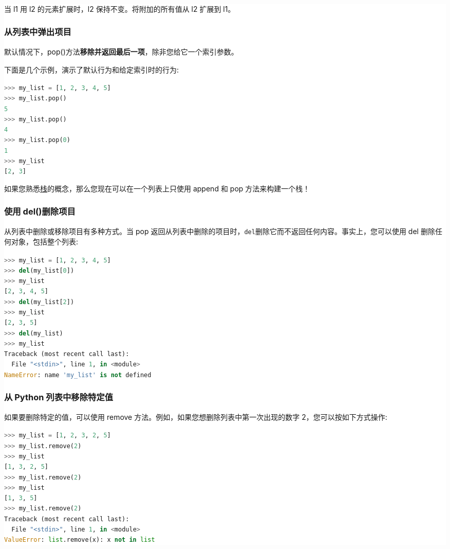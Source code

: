 当 l1 用 l2 的元素扩展时，l2 保持不变。将附加的所有值从 l2 扩展到 l1。

### 从列表中弹出项目

默认情况下，pop()方法**移除并返回最后一项**，除非您给它一个索引参数。

下面是几个示例，演示了默认行为和给定索引时的行为:

```py
>>> my_list = [1, 2, 3, 4, 5]
>>> my_list.pop()
5
>>> my_list.pop()
4
>>> my_list.pop(0)
1
>>> my_list
[2, 3]
```

如果您熟悉[栈](https://en.wikipedia.org/wiki/Stack_(abstract_data_type))的概念，那么您现在可以在一个列表上只使用 append 和 pop 方法来构建一个栈！

### 使用 del()删除项目

从列表中删除或移除项目有多种方式。当 pop 返回从列表中删除的项目时，`del`删除它而不返回任何内容。事实上，您可以使用 del 删除任何对象，包括整个列表:

```py
>>> my_list = [1, 2, 3, 4, 5]
>>> del(my_list[0])
>>> my_list
[2, 3, 4, 5]
>>> del(my_list[2])
>>> my_list
[2, 3, 5]
>>> del(my_list)
>>> my_list
Traceback (most recent call last):
  File "<stdin>", line 1, in <module>
NameError: name 'my_list' is not defined
```

### 从 Python 列表中移除特定值

如果要删除特定的值，可以使用 remove 方法。例如，如果您想删除列表中第一次出现的数字 2，您可以按如下方式操作:

```py
>>> my_list = [1, 2, 3, 2, 5]
>>> my_list.remove(2)
>>> my_list
[1, 3, 2, 5]
>>> my_list.remove(2)
>>> my_list
[1, 3, 5]
>>> my_list.remove(2)
Traceback (most recent call last):
  File "<stdin>", line 1, in <module>
ValueError: list.remove(x): x not in list
```
